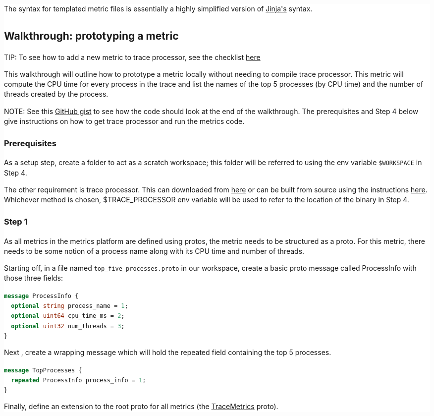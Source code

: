 The syntax for templated metric files is essentially a highly simplified version
of [Jinja's](https://jinja.palletsprojects.com/en/3.0.x/) syntax.

## Walkthrough: prototyping a metric

TIP: To see how to add a new metric to trace processor, see the checklist
[here](/docs/contributing/common-tasks.md#new-metric)

This walkthrough will outline how to prototype a metric locally without needing
to compile trace processor. This metric will compute the CPU time for every
process in the trace and list the names of the top 5 processes (by CPU time) and
the number of threads created by the process.

NOTE: See this [GitHub gist][gist] to see how the code should look at the end of
the walkthrough. The prerequisites and Step 4 below give instructions on how to
get trace processor and run the metrics code.

[gist]: https://gist.github.com/LalitMaganti/c221cf0cae17e298dfa82b118edf9080

### Prerequisites

As a setup step, create a folder to act as a scratch workspace; this folder will
be referred to using the env variable `$WORKSPACE` in Step 4.

The other requirement is trace processor. This can downloaded from
[here](https://get.perfetto.dev/trace_processor) or can be built from source
using the instructions [here](trace-processor.md). Whichever method is chosen,
$TRACE_PROCESSOR env variable will be used to refer to the location of the
binary in Step 4.

### Step 1

As all metrics in the metrics platform are defined using protos, the metric
needs to be structured as a proto. For this metric, there needs to be some
notion of a process name along with its CPU time and number of threads.

Starting off, in a file named `top_five_processes.proto` in our workspace,
create a basic proto message called ProcessInfo with those three fields:

```protobuf
message ProcessInfo {
  optional string process_name = 1;
  optional uint64 cpu_time_ms = 2;
  optional uint32 num_threads = 3;
}
```

Next , create a wrapping message which will hold the repeated field containing
the top 5 processes.

```protobuf
message TopProcesses {
  repeated ProcessInfo process_info = 1;
}
```

Finally, define an extension to the root proto for all metrics (the
[TraceMetrics](https://github.com/google/perfetto/blob/main/protos/perfetto/metrics/metrics.proto#L39)
proto).

